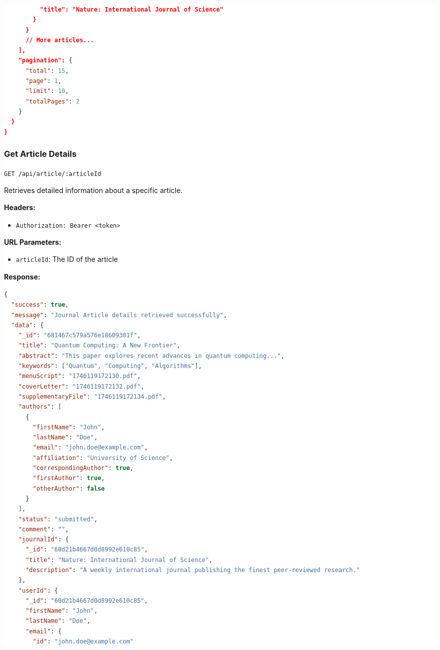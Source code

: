 ```json
          "title": "Nature: International Journal of Science"
        }
      }
      // More articles...
    ],
    "pagination": {
      "total": 15,
      "page": 1,
      "limit": 10,
      "totalPages": 2
    }
  }
}
```

### Get Article Details

```
GET /api/article/:articleId
```

Retrieves detailed information about a specific article.

**Headers:**
- `Authorization: Bearer <token>`

**URL Parameters:**
- `articleId`: The ID of the article

**Response:**
```json
{
  "success": true,
  "message": "Journal Article details retrieved successfully",
  "data": {
    "_id": "681467c579a576e18609301f",
    "title": "Quantum Computing: A New Frontier",
    "abstract": "This paper explores recent advances in quantum computing...",
    "keywords": ["Quantum", "Computing", "Algorithms"],
    "menuScript": "1746119172130.pdf",
    "coverLetter": "1746119172132.pdf",
    "supplementaryFile": "1746119172134.pdf",
    "authors": [
      {
        "firstName": "John",
        "lastName": "Doe",
        "email": "john.doe@example.com",
        "affiliation": "University of Science",
        "correspondingAuthor": true,
        "firstAuthor": true,
        "otherAuthor": false
      }
    ],
    "status": "submitted",
    "comment": "",
    "journalId": {
      "_id": "60d21b4667d0d8992e610c85",
      "title": "Nature: International Journal of Science",
      "description": "A weekly international journal publishing the finest peer-reviewed research."
    },
    "userId": {
      "_id": "60d21b4667d0d8992e610c85",
      "firstName": "John",
      "lastName": "Doe",
      "email": {
        "id": "john.doe@example.com"
```